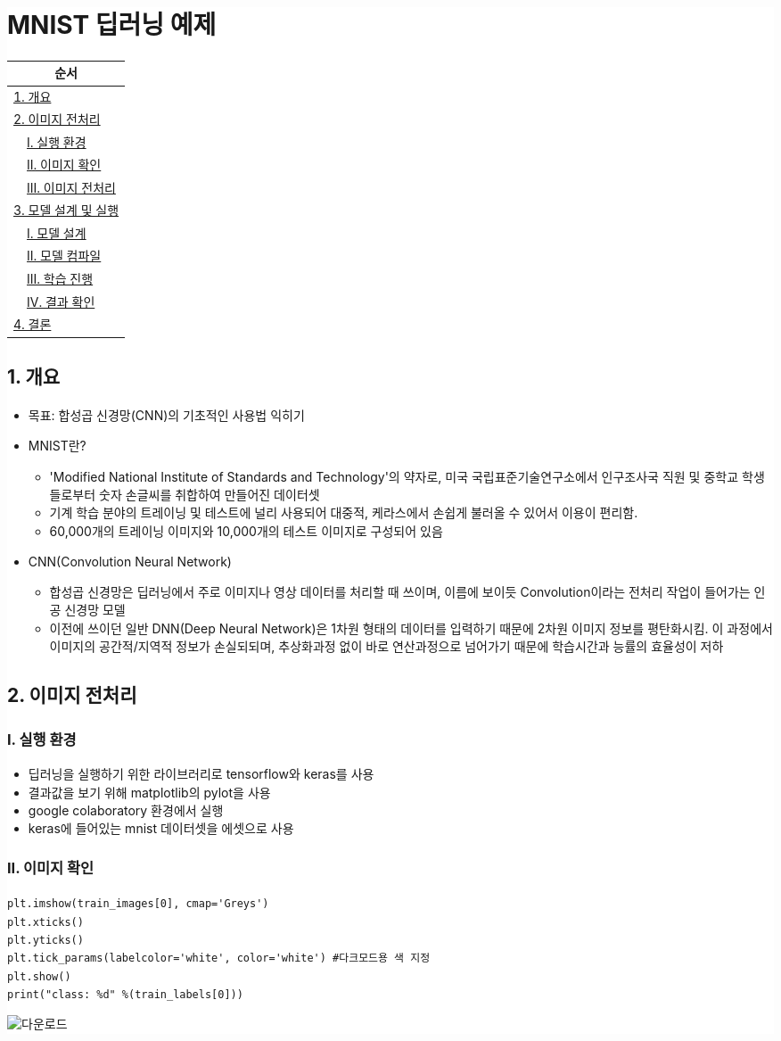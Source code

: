 # MNIST 딥러닝 예제

|순서|
|---|
|[1. 개요](#1-개요)|
|[2. 이미지 전처리](#2-이미지-전처리)|
|&nbsp;&nbsp;&nbsp;&nbsp;[I. 실행 환경](#i-실행-환경)|
|&nbsp;&nbsp;&nbsp;&nbsp;[II. 이미지 확인](#ii-이미지-확인)|
|&nbsp;&nbsp;&nbsp;&nbsp;[III. 이미지 전처리](#iii-이미지-전처리)|
|[3. 모델 설계 및 실행](#3-모델-설계-및-실행)|
|&nbsp;&nbsp;&nbsp;&nbsp;[I. 모델 설계](#i-모델-설계)|
|&nbsp;&nbsp;&nbsp;&nbsp;[II. 모델 컴파일](#ii-모델-컴파일)|
|&nbsp;&nbsp;&nbsp;&nbsp;[III. 학습 진행](#iii-학습-진행)|
|&nbsp;&nbsp;&nbsp;&nbsp;[IV. 결과 확인](#iv-결과-확인)|
|[4. 결론](#4-결론)|

## 1. 개요
- 목표: 합성곱 신경망(CNN)의 기초적인 사용법 익히기

- MNIST란?
    - 'Modified National Institute of Standards and Technology'의 약자로, 미국 국립표준기술연구소에서 인구조사국 직원 및 중학교 학생들로부터 숫자 손글씨를 취합하여 만들어진 데이터셋
    - 기계 학습 분야의 트레이닝 및 테스트에 널리 사용되어 대중적, 케라스에서 손쉽게 불러올 수 있어서 이용이 편리함.
    - 60,000개의 트레이닝 이미지와 10,000개의 테스트 이미지로 구성되어 있음

- CNN(Convolution Neural Network)
    - 합성곱 신경망은 딥러닝에서 주로 이미지나 영상 데이터를 처리할 때 쓰이며, 이름에 보이듯 Convolution이라는 전처리 작업이 들어가는 인공 신경망 모델
    - 이전에 쓰이던 일반 DNN(Deep Neural Network)은 1차원 형태의 데이터를 입력하기 때문에 2차원 이미지 정보를 평탄화시킴. 이 과정에서 이미지의 공간적/지역적 정보가 손실되되며, 추상화과정 없이 바로 연산과정으로 넘어가기 때문에 학습시간과 능률의 효율성이 저하

## 2. 이미지 전처리

### I. 실행 환경
- 딥러닝을 실행하기 위한 라이브러리로 tensorflow와 keras를 사용
- 결과값을 보기 위해 matplotlib의 pylot을 사용
- google colaboratory 환경에서 실행
- keras에 들어있는 mnist 데이터셋을 에셋으로 사용

### II. 이미지 확인
```
plt.imshow(train_images[0], cmap='Greys')
plt.xticks()
plt.yticks()
plt.tick_params(labelcolor='white', color='white') #다크모드용 색 지정
plt.show()
print("class: %d" %(train_labels[0]))
```
![다운로드](https://user-images.githubusercontent.com/101073973/208300886-20931a7c-2608-4174-817c-c49071df2140.png)
